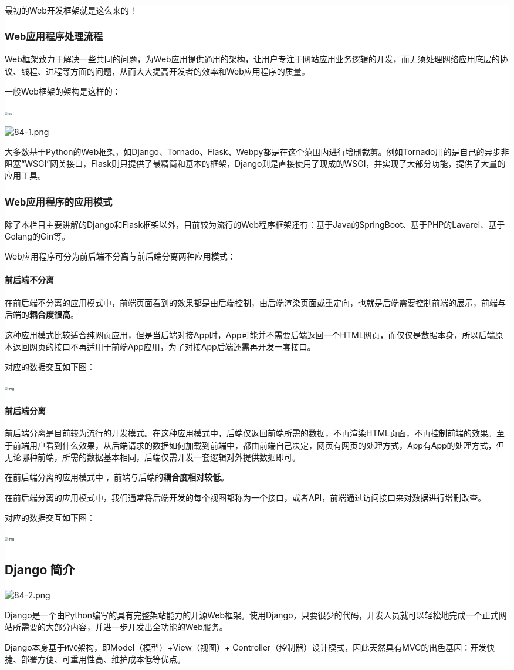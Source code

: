 最初的Web开发框架就是这么来的！

### Web应用程序处理流程

Web框架致力于解决一些共同的问题，为Web应用提供通用的架构，让用户专注于网站应用业务逻辑的开发，而无须处理网络应用底层的协议、线程、进程等方面的问题，从而大大提高开发者的效率和Web应用程序的质量。

一般Web框架的架构是这样的：

<img src="https://images.drshw.tech/images/notes/web.png" alt="img" style="zoom: 33%;" />

![84-1.png](https://images.drshw.tech/images/notes/84-1.png)



大多数基于Python的Web框架，如Django、Tornado、Flask、Webpy都是在这个范围内进行增删裁剪。例如Tornado用的是自己的异步非阻塞“WSGI”网关接口，Flask则只提供了最精简和基本的框架，Django则是直接使用了现成的WSGI，并实现了大部分功能，提供了大量的应用工具。

### Web应用程序的应用模式

除了本栏目主要讲解的Django和Flask框架以外，目前较为流行的Web程序框架还有：基于Java的SpringBoot、基于PHP的Lavarel、基于Golang的Gin等。

Web应用程序可分为前后端不分离与前后端分离两种应用模式：

#### 前后端不分离

在前后端不分离的应用模式中，前端页面看到的效果都是由后端控制，由后端渲染页面或重定向，也就是后端需要控制前端的展示，前端与后端的**耦合度很高**。

这种应用模式比较适合纯网页应用，但是当后端对接App时，App可能并不需要后端返回一个HTML网页，而仅仅是数据本身，所以后端原本返回网页的接口不再适用于前端App应用，为了对接App后端还需再开发一套接口。

对应的数据交互如下图：

<img src="https://images.drshw.tech/images/notes/1394466-20180916231510365-285933655.png" alt="img" style="zoom:40%;" />

#### 前后端分离

前后端分离是目前较为流行的开发模式。在这种应用模式中，后端仅返回前端所需的数据，不再渲染HTML页面，不再控制前端的效果。至于前端用户看到什么效果，从后端请求的数据如何加载到前端中，都由前端自己决定，网页有网页的处理方式，App有App的处理方式，但无论哪种前端，所需的数据基本相同，后端仅需开发一套逻辑对外提供数据即可。

在前后端分离的应用模式中 ，前端与后端的**耦合度相对较低**。

在前后端分离的应用模式中，我们通常将后端开发的每个视图都称为一个接口，或者API，前端通过访问接口来对数据进行增删改查。

对应的数据交互如下图：

<img src="https://images.drshw.tech/images/notes/1394466-20180916231716242-1862208927.png" alt="img" style="zoom:40%;" />

## Django 简介

![84-2.png](https://images.drshw.tech/images/notes/84-2.png)


Django是一个由Python编写的具有完整架站能力的开源Web框架。使用Django，只要很少的代码，开发人员就可以轻松地完成一个正式网站所需要的大部分内容，并进一步开发出全功能的Web服务。

Django本身基于`MVC`架构，即Model（模型）+View（视图）+ Controller（控制器）设计模式，因此天然具有MVC的出色基因：开发快捷、部署方便、可重用性高、维护成本低等优点。
